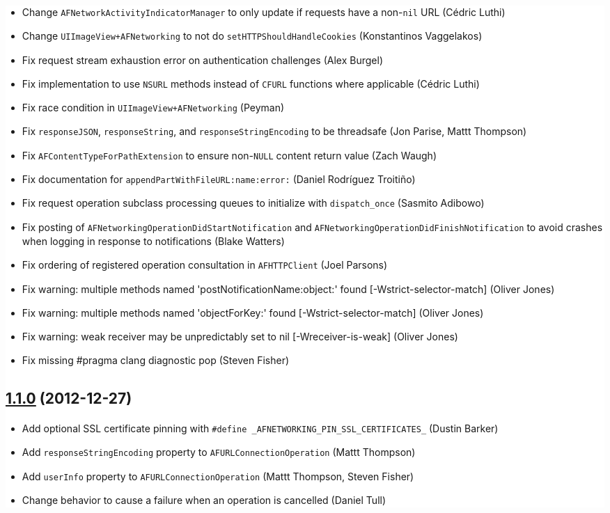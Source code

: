  * Change `AFNetworkActivityIndicatorManager` to only update if requests have a
non-`nil` URL (Cédric Luthi)

 * Change `UIImageView+AFNetworking` to not do `setHTTPShouldHandleCookies`
(Konstantinos Vaggelakos)

 * Fix request stream exhaustion error on authentication challenges (Alex
Burgel)

 * Fix implementation to use `NSURL` methods instead of `CFURL` functions where
applicable (Cédric Luthi)

 * Fix race condition in `UIImageView+AFNetworking` (Peyman)

 * Fix `responseJSON`, `responseString`, and `responseStringEncoding` to be
threadsafe (Jon Parise, Mattt Thompson)

 * Fix `AFContentTypeForPathExtension` to ensure non-`NULL` content return
value (Zach Waugh)

 * Fix documentation for `appendPartWithFileURL:name:error:`
 (Daniel Rodríguez Troitiño)

 * Fix request operation subclass processing queues to initialize with
`dispatch_once` (Sasmito Adibowo)

 * Fix posting of `AFNetworkingOperationDidStartNotification` and
`AFNetworkingOperationDidFinishNotification` to avoid crashes when logging in
response to notifications (Blake Watters)

 * Fix ordering of registered operation consultation in `AFHTTPClient` (Joel
Parsons)

 * Fix warning: multiple methods named 'postNotificationName:object:' found
[-Wstrict-selector-match] (Oliver Jones)

 * Fix warning: multiple methods named 'objectForKey:' found
[-Wstrict-selector-match] (Oliver Jones)

 * Fix warning: weak receiver may be unpredictably set to nil
[-Wreceiver-is-weak] (Oliver Jones)

 * Fix missing #pragma clang diagnostic pop (Steven Fisher)

## [1.1.0](https://github.com/AFNetworking/AFNetworking/releases/tag/1.1.0) (2012-12-27)

 * Add optional SSL certificate pinning with `#define
_AFNETWORKING_PIN_SSL_CERTIFICATES_` (Dustin Barker)

 * Add `responseStringEncoding` property to `AFURLConnectionOperation` (Mattt
Thompson)

 * Add `userInfo` property to `AFURLConnectionOperation` (Mattt Thompson,
Steven Fisher)

 * Change behavior to cause a failure when an operation is cancelled (Daniel
Tull)
